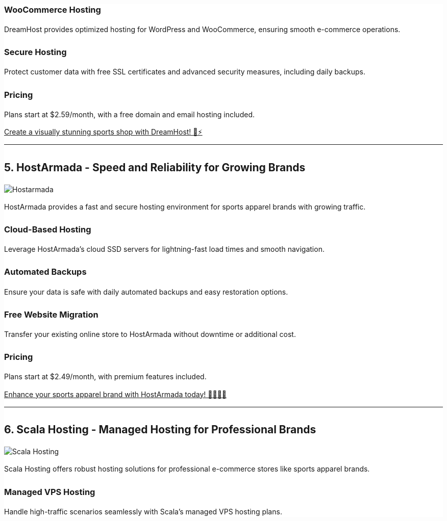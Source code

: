 ### WooCommerce Hosting  
DreamHost provides optimized hosting for WordPress and WooCommerce, ensuring smooth e-commerce operations.  

### Secure Hosting  
Protect customer data with free SSL certificates and advanced security measures, including daily backups.  

### Pricing  
Plans start at $2.59/month, with a free domain and email hosting included.  

[Create a visually stunning sports shop with DreamHost! 🎽⚡](https://snipitx.com/dreamhost-jy)  

---

## 5. HostArmada - Speed and Reliability for Growing Brands  

![Hostarmada](https://i.imgur.com/KFbdf3o.jpeg "Hostarmada Hosting")  

HostArmada provides a fast and secure hosting environment for sports apparel brands with growing traffic.  

### Cloud-Based Hosting  
Leverage HostArmada’s cloud SSD servers for lightning-fast load times and smooth navigation.  

### Automated Backups  
Ensure your data is safe with daily automated backups and easy restoration options.  

### Free Website Migration  
Transfer your existing online store to HostArmada without downtime or additional cost.  

### Pricing  
Plans start at $2.49/month, with premium features included.  

[Enhance your sports apparel brand with HostArmada today! 🏋️‍♀️🚴‍♂️](https://snipitx.com/hostarmada-jy)  

---

## 6. Scala Hosting - Managed Hosting for Professional Brands  

![Scala Hosting](https://i.imgur.com/uJ5JIK3.png "Scala Web Hosting")  

Scala Hosting offers robust hosting solutions for professional e-commerce stores like sports apparel brands.  

### Managed VPS Hosting  
Handle high-traffic scenarios seamlessly with Scala’s managed VPS hosting plans.  
